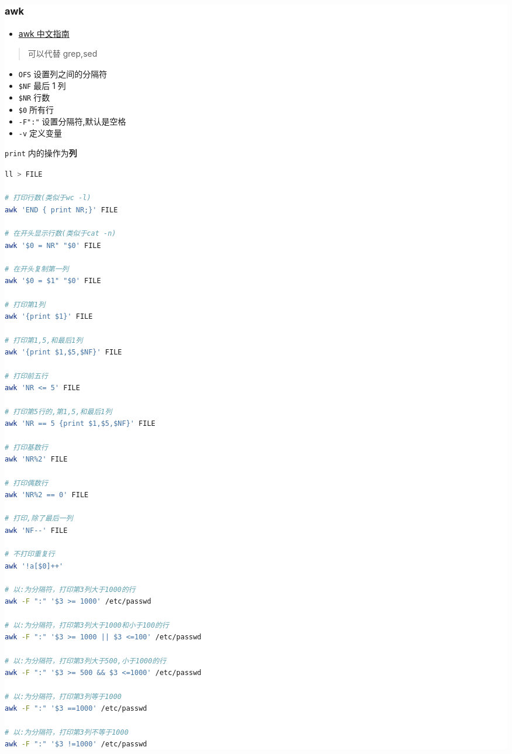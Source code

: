 ### awk

- [awk 中文指南](https://awk.readthedocs.io/en/latest/index.html)

> 可以代替 grep,sed

- `OFS` 设置列之间的分隔符
- `$NF` 最后 1 列
- `$NR` 行数
- `$0` 所有行
- `-F":"` 设置分隔符,默认是空格
- `-v` 定义变量

`print` 内的操作为**列**

```bash
ll > FILE

# 打印行数(类似于wc -l)
awk 'END { print NR;}' FILE

# 在开头显示行数(类似于cat -n)
awk '$0 = NR" "$0' FILE

# 在开头复制第一列
awk '$0 = $1" "$0' FILE

# 打印第1列
awk '{print $1}' FILE

# 打印第1,5,和最后1列
awk '{print $1,$5,$NF}' FILE

# 打印前五行
awk 'NR <= 5' FILE

# 打印第5行的,第1,5,和最后1列
awk 'NR == 5 {print $1,$5,$NF}' FILE

# 打印基数行
awk 'NR%2' FILE

# 打印偶数行
awk 'NR%2 == 0' FILE

# 打印,除了最后一列
awk 'NF--' FILE

# 不打印重复行
awk '!a[$0]++'

# 以:为分隔符，打印第3列大于1000的行
awk -F ":" '$3 >= 1000' /etc/passwd

# 以:为分隔符，打印第3列大于1000和小于100的行
awk -F ":" '$3 >= 1000 || $3 <=100' /etc/passwd

# 以:为分隔符，打印第3列大于500,小于1000的行
awk -F ":" '$3 >= 500 && $3 <=1000' /etc/passwd

# 以:为分隔符，打印第3列等于1000
awk -F ":" '$3 ==1000' /etc/passwd

# 以:为分隔符，打印第3列不等于1000
awk -F ":" '$3 !=1000' /etc/passwd
```